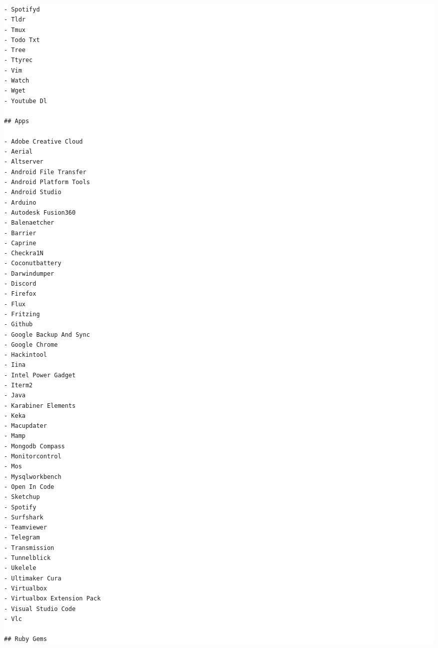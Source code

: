 ````
- Spotifyd
- Tldr
- Tmux
- Todo Txt
- Tree
- Ttyrec
- Vim
- Watch
- Wget
- Youtube Dl

## Apps

- Adobe Creative Cloud
- Aerial
- Altserver
- Android File Transfer
- Android Platform Tools
- Android Studio
- Arduino
- Autodesk Fusion360
- Balenaetcher
- Barrier
- Caprine
- Checkra1N
- Coconutbattery
- Darwindumper
- Discord
- Firefox
- Flux
- Fritzing
- Github
- Google Backup And Sync
- Google Chrome
- Hackintool
- Iina
- Intel Power Gadget
- Iterm2
- Java
- Karabiner Elements
- Keka
- Macupdater
- Mamp
- Mongodb Compass
- Monitorcontrol
- Mos
- Mysqlworkbench
- Open In Code
- Sketchup
- Spotify
- Surfshark
- Teamviewer
- Telegram
- Transmission
- Tunnelblick
- Ukelele
- Ultimaker Cura
- Virtualbox
- Virtualbox Extension Pack
- Visual Studio Code
- Vlc

## Ruby Gems
````